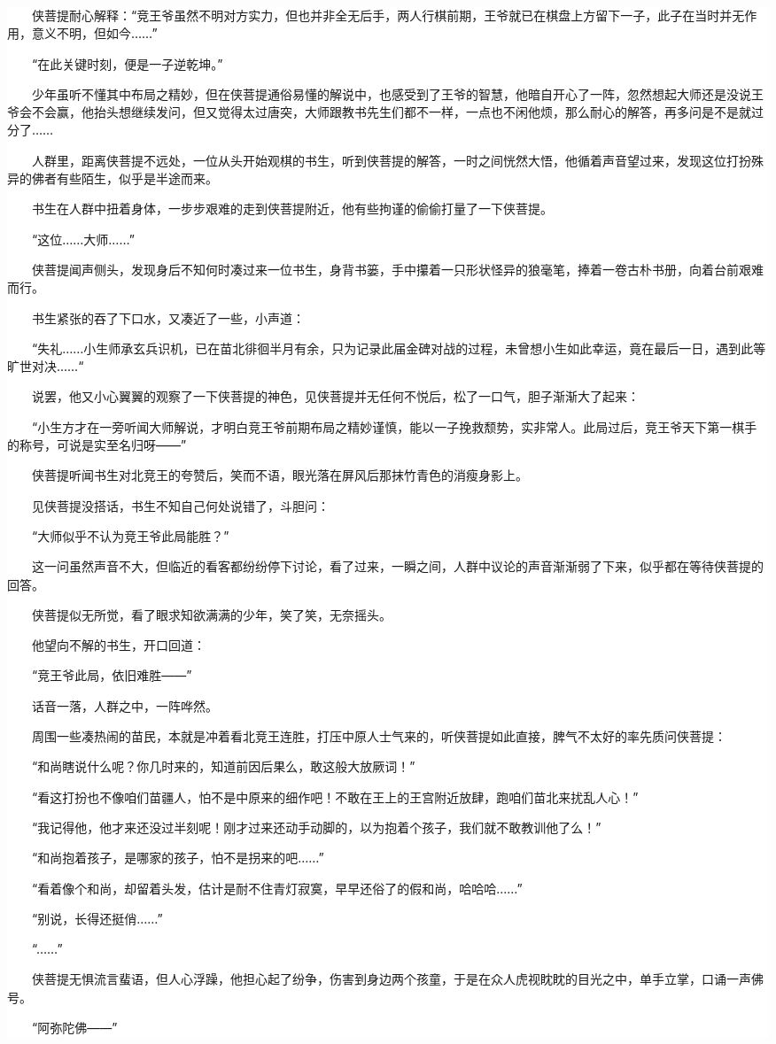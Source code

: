 ‌‌‌　　侠菩提耐心解释：“竞王爷虽然不明对方实力，但也并非全无后手，两人行棋前期，王爷就已在棋盘上方留下一子，此子在当时并无作用，意义不明，但如今……”  

‌‌‌　　“在此关键时刻，便是一子逆乾坤。”  

‌‌‌　　少年虽听不懂其中布局之精妙，但在侠菩提通俗易懂的解说中，也感受到了王爷的智慧，他暗自开心了一阵，忽然想起大师还是没说王爷会不会赢，他抬头想继续发问，但又觉得太过唐突，大师跟教书先生们都不一样，一点也不闲他烦，那么耐心的解答，再多问是不是就过分了……  

‌‌‌　　人群里，距离侠菩提不远处，一位从头开始观棋的书生，听到侠菩提的解答，一时之间恍然大悟，他循着声音望过来，发现这位打扮殊异的佛者有些陌生，似乎是半途而来。  

‌‌‌　　书生在人群中扭着身体，一步步艰难的走到侠菩提附近，他有些拘谨的偷偷打量了一下侠菩提。  

‌‌‌　　“这位……大师……”  

‌‌‌　　侠菩提闻声侧头，发现身后不知何时凑过来一位书生，身背书篓，手中攥着一只形状怪异的狼毫笔，捧着一卷古朴书册，向着台前艰难而行。  

‌‌‌　　书生紧张的吞了下口水，又凑近了一些，小声道：  

‌‌‌　　“失礼……小生师承玄兵识机，已在苗北徘徊半月有余，只为记录此届金碑对战的过程，未曾想小生如此幸运，竟在最后一日，遇到此等旷世对决……“  

‌‌‌　　说罢，他又小心翼翼的观察了一下侠菩提的神色，见侠菩提并无任何不悦后，松了一口气，胆子渐渐大了起来：  

‌‌‌　　“小生方才在一旁听闻大师解说，才明白竞王爷前期布局之精妙谨慎，能以一子挽救颓势，实非常人。此局过后，竞王爷天下第一棋手的称号，可说是实至名归呀——”  

‌‌‌　　侠菩提听闻书生对北竞王的夸赞后，笑而不语，眼光落在屏风后那抹竹青色的消瘦身影上。  

‌‌‌　　见侠菩提没搭话，书生不知自己何处说错了，斗胆问：  

‌‌‌　　“大师似乎不认为竞王爷此局能胜？”  

‌‌‌　　这一问虽然声音不大，但临近的看客都纷纷停下讨论，看了过来，一瞬之间，人群中议论的声音渐渐弱了下来，似乎都在等待侠菩提的回答。  

‌‌‌　　侠菩提似无所觉，看了眼求知欲满满的少年，笑了笑，无奈摇头。  

‌‌‌　　他望向不解的书生，开口回道：  

‌‌‌　　“竞王爷此局，依旧难胜——”  

‌‌‌　　话音一落，人群之中，一阵哗然。  

‌‌‌　　周围一些凑热闹的苗民，本就是冲着看北竞王连胜，打压中原人士气来的，听侠菩提如此直接，脾气不太好的率先质问侠菩提：  

‌‌‌　　“和尚瞎说什么呢？你几时来的，知道前因后果么，敢这般大放厥词！”  

‌‌‌　　“看这打扮也不像咱们苗疆人，怕不是中原来的细作吧！不敢在王上的王宫附近放肆，跑咱们苗北来扰乱人心！”  

‌‌‌　　“我记得他，他才来还没过半刻呢！刚才过来还动手动脚的，以为抱着个孩子，我们就不敢教训他了么！”  

‌‌‌　　“和尚抱着孩子，是哪家的孩子，怕不是拐来的吧……”  

‌‌‌　　“看着像个和尚，却留着头发，估计是耐不住青灯寂寞，早早还俗了的假和尚，哈哈哈……”  

‌‌‌　　“别说，长得还挺俏……”  

‌‌‌　　“……”  

‌‌‌　　侠菩提无惧流言蜚语，但人心浮躁，他担心起了纷争，伤害到身边两个孩童，于是在众人虎视眈眈的目光之中，单手立掌，口诵一声佛号。  

‌‌‌　　“阿弥陀佛——”  

